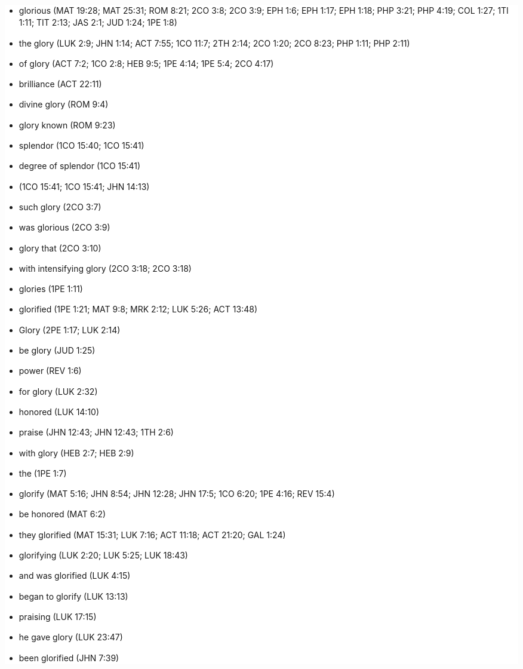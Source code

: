 * glorious (MAT 19:28; MAT 25:31; ROM 8:21; 2CO 3:8; 2CO 3:9; EPH 1:6; EPH 1:17; EPH 1:18; PHP 3:21; PHP 4:19; COL 1:27; 1TI 1:11; TIT 2:13; JAS 2:1; JUD 1:24; 1PE 1:8)

* the glory (LUK 2:9; JHN 1:14; ACT 7:55; 1CO 11:7; 2TH 2:14; 2CO 1:20; 2CO 8:23; PHP 1:11; PHP 2:11)

* of glory (ACT 7:2; 1CO 2:8; HEB 9:5; 1PE 4:14; 1PE 5:4; 2CO 4:17)

* brilliance (ACT 22:11)

* divine glory (ROM 9:4)

* glory known (ROM 9:23)

* splendor (1CO 15:40; 1CO 15:41)

* degree of splendor (1CO 15:41)

*  (1CO 15:41; 1CO 15:41; JHN 14:13)

* such glory (2CO 3:7)

* was glorious (2CO 3:9)

* glory that (2CO 3:10)

* with intensifying glory (2CO 3:18; 2CO 3:18)

* glories (1PE 1:11)

* glorified (1PE 1:21; MAT 9:8; MRK 2:12; LUK 5:26; ACT 13:48)

* Glory (2PE 1:17; LUK 2:14)

* be glory (JUD 1:25)

* power (REV 1:6)

* for glory (LUK 2:32)

* honored (LUK 14:10)

* praise (JHN 12:43; JHN 12:43; 1TH 2:6)

* with glory (HEB 2:7; HEB 2:9)

* the (1PE 1:7)

* glorify (MAT 5:16; JHN 8:54; JHN 12:28; JHN 17:5; 1CO 6:20; 1PE 4:16; REV 15:4)

* be honored (MAT 6:2)

* they glorified (MAT 15:31; LUK 7:16; ACT 11:18; ACT 21:20; GAL 1:24)

* glorifying (LUK 2:20; LUK 5:25; LUK 18:43)

* and was glorified (LUK 4:15)

* began to glorify (LUK 13:13)

* praising (LUK 17:15)

* he gave glory (LUK 23:47)

* been glorified (JHN 7:39)
